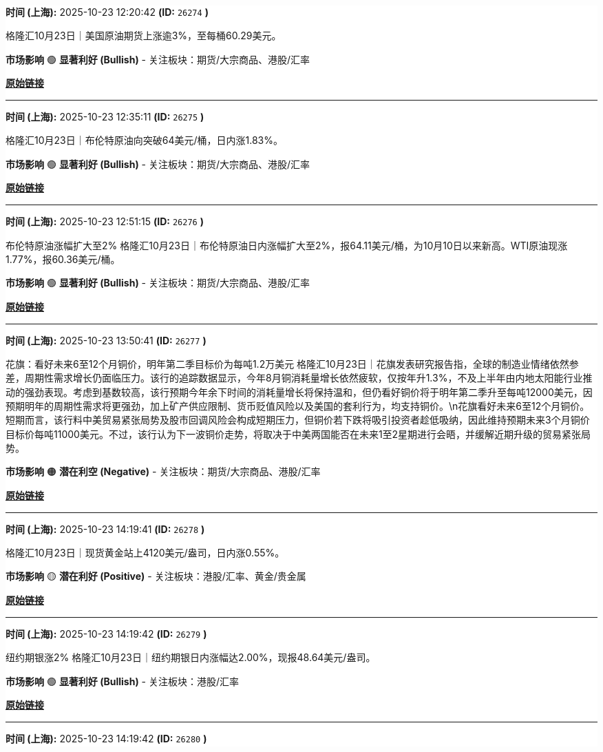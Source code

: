 **时间 (上海):** 2025-10-23 12:20:42 **(ID:** `26274` **)**

格隆汇10月23日｜美国原油期货上涨逾3%，至每桶60.29美元。

**市场影响** 🟢 **显著利好 (Bullish)** - 关注板块：期货/大宗商品、港股/汇率

**[原始链接](https://t.me/ywcqdz/26274)**

---
**时间 (上海):** 2025-10-23 12:35:11 **(ID:** `26275` **)**

格隆汇10月23日｜布伦特原油向突破64美元/桶，日内涨1.83%。

**市场影响** 🟢 **显著利好 (Bullish)** - 关注板块：期货/大宗商品、港股/汇率

**[原始链接](https://t.me/ywcqdz/26275)**

---
**时间 (上海):** 2025-10-23 12:51:15 **(ID:** `26276` **)**

布伦特原油涨幅扩大至2%
格隆汇10月23日｜布伦特原油日内涨幅扩大至2%，报64.11美元/桶，为10月10日以来新高。WTI原油现涨1.77%，报60.36美元/桶。

**市场影响** 🟢 **显著利好 (Bullish)** - 关注板块：期货/大宗商品、港股/汇率

**[原始链接](https://t.me/ywcqdz/26276)**

---
**时间 (上海):** 2025-10-23 13:50:41 **(ID:** `26277` **)**

花旗：看好未来6至12个月铜价，明年第二季目标价为每吨1.2万美元
格隆汇10月23日｜花旗发表研究报告指，全球的制造业情绪依然参差，周期性需求增长仍面临压力。该行的追踪数据显示，今年8月铜消耗量增长依然疲软，仅按年升1.3%，不及上半年由内地太阳能行业推动的强劲表现。考虑到基数较高，该行预期今年余下时间的消耗量增长将保持温和，但仍看好铜价将于明年第二季升至每吨12000美元，因预期明年的周期性需求将更强劲，加上矿产供应限制、货币贬值风险以及美国的套利行为，均支持铜价。\n花旗看好未来6至12个月铜价。短期而言，该行料中美贸易紧张局势及股市回调风险会构成短期压力，但铜价若下跌将吸引投资者趁低吸纳，因此维持预期未来3个月铜价目标价每吨11000美元。不过，该行认为下一波铜价走势，将取决于中美两国能否在未来1至2星期进行会晤，并缓解近期升级的贸易紧张局势。

**市场影响** 🟠 **潜在利空 (Negative)** - 关注板块：期货/大宗商品、港股/汇率

**[原始链接](https://t.me/ywcqdz/26277)**

---
**时间 (上海):** 2025-10-23 14:19:41 **(ID:** `26278` **)**

格隆汇10月23日｜现货黄金站上4120美元/盎司，日内涨0.55%。

**市场影响** 🟡 **潜在利好 (Positive)** - 关注板块：港股/汇率、黄金/贵金属

**[原始链接](https://t.me/ywcqdz/26278)**

---
**时间 (上海):** 2025-10-23 14:19:42 **(ID:** `26279` **)**

纽约期银涨2%
格隆汇10月23日｜纽约期银日内涨幅达2.00%，现报48.64美元/盎司。

**市场影响** 🟢 **显著利好 (Bullish)** - 关注板块：港股/汇率

**[原始链接](https://t.me/ywcqdz/26279)**

---
**时间 (上海):** 2025-10-23 14:19:42 **(ID:** `26280` **)**
